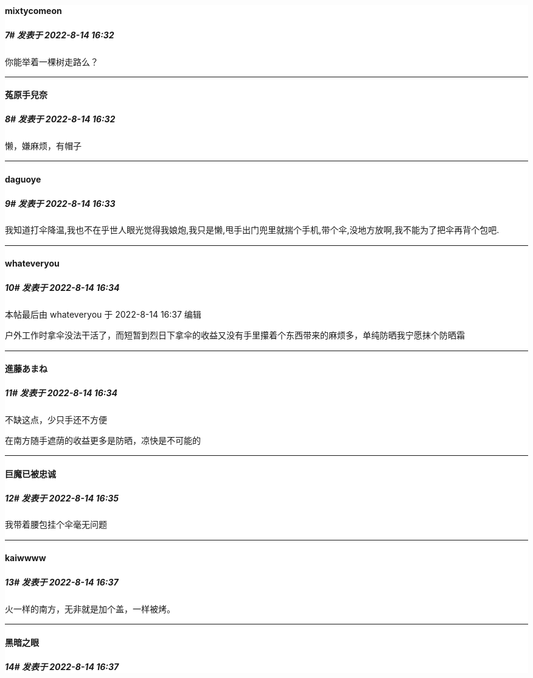 ####  mixtycomeon  
##### 7#       发表于 2022-8-14 16:32

你能举着一棵树走路么？

*****

####  菟原手兒奈  
##### 8#       发表于 2022-8-14 16:32

懒，嫌麻烦，有帽子

*****

####  daguoye  
##### 9#       发表于 2022-8-14 16:33

我知道打伞降温,我也不在乎世人眼光觉得我娘炮,我只是懒,甩手出门兜里就揣个手机,带个伞,没地方放啊,我不能为了把伞再背个包吧.

*****

####  whateveryou  
##### 10#       发表于 2022-8-14 16:34

 本帖最后由 whateveryou 于 2022-8-14 16:37 编辑 

户外工作时拿伞没法干活了，而短暂到烈日下拿伞的收益又没有手里攥着个东西带来的麻烦多，单纯防晒我宁愿抹个防晒霜

*****

####  進藤あまね  
##### 11#       发表于 2022-8-14 16:34

不缺这点，少只手还不方便

在南方随手遮荫的收益更多是防晒，凉快是不可能的

*****

####  巨魔已被忠诚  
##### 12#       发表于 2022-8-14 16:35

我带着腰包挂个伞毫无问题

*****

####  kaiwwww  
##### 13#       发表于 2022-8-14 16:37

火一样的南方，无非就是加个盖，一样被烤。

*****

####  黑暗之眼  
##### 14#       发表于 2022-8-14 16:37
